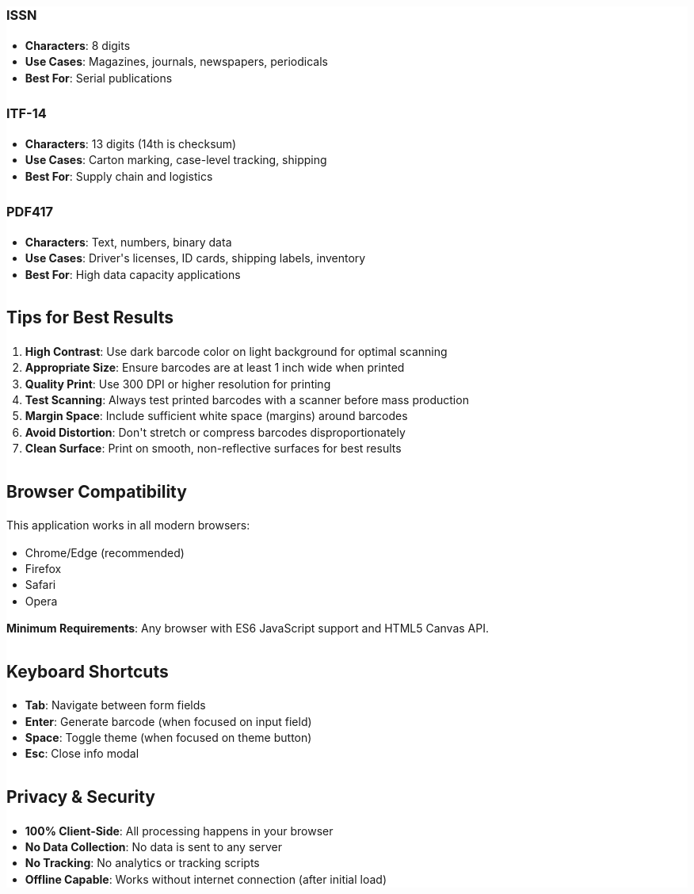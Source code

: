 ### ISSN
- **Characters**: 8 digits
- **Use Cases**: Magazines, journals, newspapers, periodicals
- **Best For**: Serial publications

### ITF-14
- **Characters**: 13 digits (14th is checksum)
- **Use Cases**: Carton marking, case-level tracking, shipping
- **Best For**: Supply chain and logistics

### PDF417
- **Characters**: Text, numbers, binary data
- **Use Cases**: Driver's licenses, ID cards, shipping labels, inventory
- **Best For**: High data capacity applications

## Tips for Best Results

1. **High Contrast**: Use dark barcode color on light background for optimal scanning
2. **Appropriate Size**: Ensure barcodes are at least 1 inch wide when printed
3. **Quality Print**: Use 300 DPI or higher resolution for printing
4. **Test Scanning**: Always test printed barcodes with a scanner before mass production
5. **Margin Space**: Include sufficient white space (margins) around barcodes
6. **Avoid Distortion**: Don't stretch or compress barcodes disproportionately
7. **Clean Surface**: Print on smooth, non-reflective surfaces for best results

## Browser Compatibility

This application works in all modern browsers:

- Chrome/Edge (recommended)
- Firefox
- Safari
- Opera

**Minimum Requirements**: Any browser with ES6 JavaScript support and HTML5 Canvas API.

## Keyboard Shortcuts

- **Tab**: Navigate between form fields
- **Enter**: Generate barcode (when focused on input field)
- **Space**: Toggle theme (when focused on theme button)
- **Esc**: Close info modal

## Privacy & Security

- **100% Client-Side**: All processing happens in your browser
- **No Data Collection**: No data is sent to any server
- **No Tracking**: No analytics or tracking scripts
- **Offline Capable**: Works without internet connection (after initial load)
